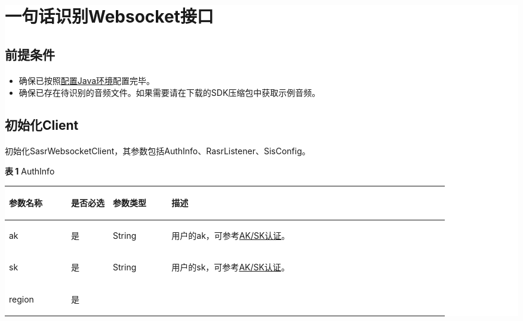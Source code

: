 # 一句话识别Websocket接口<a name="sis_05_0071"></a>

## 前提条件<a name="section3443190201812"></a>

-   确保已按照[配置Java环境](配置Java环境.md)配置完毕。
-   确保已存在待识别的音频文件。如果需要请在下载的SDK压缩包中获取示例音频。

## 初始化Client<a name="section52701821173516"></a>

初始化SasrWebsocketClient，其参数包括AuthInfo、RasrListener、SisConfig。

**表 1**  AuthInfo

<a name="table275217620616"></a>
<table><thead align="left"><tr id="row127531267616"><th class="cellrowborder" valign="top" width="14.12%" id="mcps1.2.5.1.1"><p id="p17260204316196"><a name="p17260204316196"></a><a name="p17260204316196"></a>参数名称</p>
</th>
<th class="cellrowborder" valign="top" width="9.5%" id="mcps1.2.5.1.2"><p id="p426010432193"><a name="p426010432193"></a><a name="p426010432193"></a>是否必选</p>
</th>
<th class="cellrowborder" valign="top" width="13.34%" id="mcps1.2.5.1.3"><p id="p52601443101916"><a name="p52601443101916"></a><a name="p52601443101916"></a>参数类型</p>
</th>
<th class="cellrowborder" valign="top" width="63.04%" id="mcps1.2.5.1.4"><p id="p162601643191915"><a name="p162601643191915"></a><a name="p162601643191915"></a>描述</p>
</th>
</tr>
</thead>
<tbody><tr id="row12753061963"><td class="cellrowborder" valign="top" width="14.12%" headers="mcps1.2.5.1.1 "><p id="p175346569"><a name="p175346569"></a><a name="p175346569"></a>ak</p>
</td>
<td class="cellrowborder" valign="top" width="9.5%" headers="mcps1.2.5.1.2 "><p id="p167531569610"><a name="p167531569610"></a><a name="p167531569610"></a>是</p>
</td>
<td class="cellrowborder" valign="top" width="13.34%" headers="mcps1.2.5.1.3 "><p id="p18106415132016"><a name="p18106415132016"></a><a name="p18106415132016"></a>String</p>
</td>
<td class="cellrowborder" valign="top" width="63.04%" headers="mcps1.2.5.1.4 "><p id="p77531268615"><a name="p77531268615"></a><a name="p77531268615"></a>用户的ak，可参考<a href="AK-SK认证.md">AK/SK认证</a>。</p>
</td>
</tr>
<tr id="row5753196864"><td class="cellrowborder" valign="top" width="14.12%" headers="mcps1.2.5.1.1 "><p id="p3753863610"><a name="p3753863610"></a><a name="p3753863610"></a>sk</p>
</td>
<td class="cellrowborder" valign="top" width="9.5%" headers="mcps1.2.5.1.2 "><p id="p553217715211"><a name="p553217715211"></a><a name="p553217715211"></a>是</p>
</td>
<td class="cellrowborder" valign="top" width="13.34%" headers="mcps1.2.5.1.3 "><p id="p4106121542011"><a name="p4106121542011"></a><a name="p4106121542011"></a>String</p>
</td>
<td class="cellrowborder" valign="top" width="63.04%" headers="mcps1.2.5.1.4 "><p id="p17531766618"><a name="p17531766618"></a><a name="p17531766618"></a>用户的sk，可参考<a href="AK-SK认证.md">AK/SK认证</a>。</p>
</td>
</tr>
<tr id="row107541762067"><td class="cellrowborder" valign="top" width="14.12%" headers="mcps1.2.5.1.1 "><p id="p127541061468"><a name="p127541061468"></a><a name="p127541061468"></a>region</p>
</td>
<td class="cellrowborder" valign="top" width="9.5%" headers="mcps1.2.5.1.2 "><p id="p9754267611"><a name="p9754267611"></a><a name="p9754267611"></a>是</p>